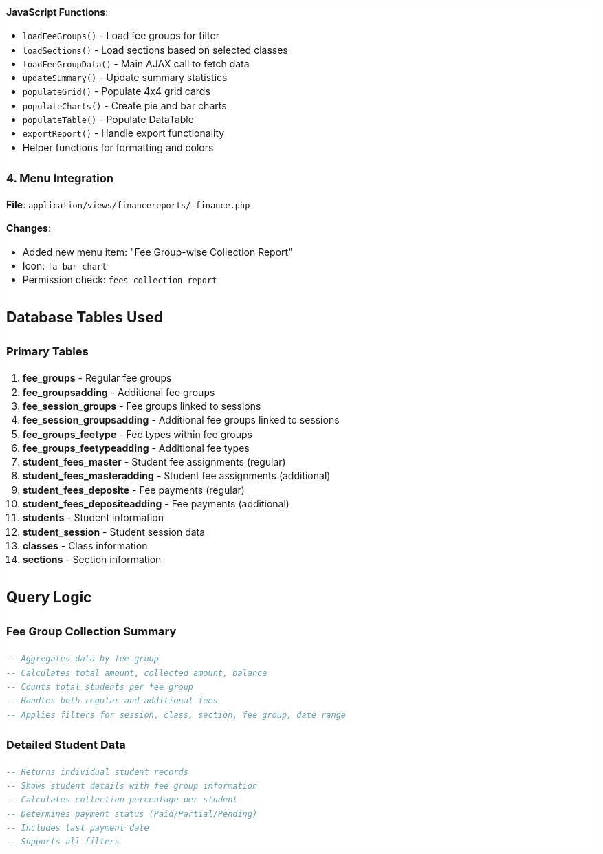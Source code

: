 **JavaScript Functions**:
- `loadFeeGroups()` - Load fee groups for filter
- `loadSections()` - Load sections based on selected classes
- `loadFeeGroupData()` - Main AJAX call to fetch data
- `updateSummary()` - Update summary statistics
- `populateGrid()` - Populate 4x4 grid cards
- `populateCharts()` - Create pie and bar charts
- `populateTable()` - Populate DataTable
- `exportReport()` - Handle export functionality
- Helper functions for formatting and colors

### 4. Menu Integration
**File**: `application/views/financereports/_finance.php`

**Changes**:
- Added new menu item: "Fee Group-wise Collection Report"
- Icon: `fa-bar-chart`
- Permission check: `fees_collection_report`

## Database Tables Used

### Primary Tables
1. **fee_groups** - Regular fee groups
2. **fee_groupsadding** - Additional fee groups
3. **fee_session_groups** - Fee groups linked to sessions
4. **fee_session_groupsadding** - Additional fee groups linked to sessions
5. **fee_groups_feetype** - Fee types within fee groups
6. **fee_groups_feetypeadding** - Additional fee types
7. **student_fees_master** - Student fee assignments (regular)
8. **student_fees_masteradding** - Student fee assignments (additional)
9. **student_fees_deposite** - Fee payments (regular)
10. **student_fees_depositeadding** - Fee payments (additional)
11. **students** - Student information
12. **student_session** - Student session data
13. **classes** - Class information
14. **sections** - Section information

## Query Logic

### Fee Group Collection Summary
```sql
-- Aggregates data by fee group
-- Calculates total amount, collected amount, balance
-- Counts total students per fee group
-- Handles both regular and additional fees
-- Applies filters for session, class, section, fee group, date range
```

### Detailed Student Data
```sql
-- Returns individual student records
-- Shows student details with fee group information
-- Calculates collection percentage per student
-- Determines payment status (Paid/Partial/Pending)
-- Includes last payment date
-- Supports all filters
```
